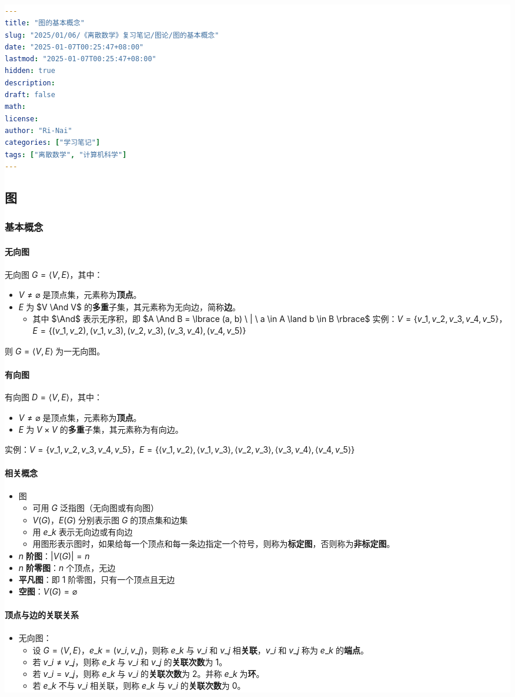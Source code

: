 ```yaml
---
title: "图的基本概念"
slug: "2025/01/06/《离散数学》复习笔记/图论/图的基本概念"
date: "2025-01-07T00:25:47+08:00"
lastmod: "2025-01-07T00:25:47+08:00"
hidden: true
description:
draft: false
math:
license:
author: "Ri-Nai"
categories: ["学习笔记"]
tags: ["离散数学", "计算机科学"]
---
```

## 图
### 基本概念
#### 无向图
无向图 $G = \langle V, E \rangle$，其中：
- $V \neq \varnothing$ 是顶点集，元素称为**顶点**。
- $E$ 为 $V \And V$ 的**多重**子集，其元素称为无向边，简称**边**。
    - 其中 $\And$ 表示无序积，即 $A \And B = \lbrace  (a, b) \ | \ a \in A \land b \in B  \rbrace$
实例：$V = \lbrace v\_1, v\_2, v\_3, v\_4, v\_5  \rbrace$，$E = \lbrace  (v\_1, v\_2), (v\_1, v\_3), (v\_2, v\_3), (v\_3, v\_4), (v\_4, v\_5)  \rbrace$

则 $G = \langle V, E \rangle$ 为一无向图。

#### 有向图
有向图 $D = \langle V, E \rangle$，其中：
- $V \neq \varnothing$ 是顶点集，元素称为**顶点**。
- $E$ 为 $V \times V$ 的**多重**子集，其元素称为有向边。

实例：$V = \lbrace v\_1, v\_2, v\_3, v\_4, v\_5  \rbrace$，$E = \lbrace  \langle v\_1, v\_2 \rangle, \langle v\_1, v\_3 \rangle, \langle v\_2, v\_3 \rangle, \langle v\_3, v\_4 \rangle, \langle v\_4, v\_5 \rangle  \rbrace$

#### 相关概念
- 图
    - 可用 $G$ 泛指图（无向图或有向图）
    - $V(G)$，$E(G)$ 分别表示图 $G$ 的顶点集和边集
    - 用 $e\_k$ 表示无向边或有向边
    - 用图形表示图时，如果给每一个顶点和每一条边指定一个符号，则称为**标定图**，否则称为**非标定图**。
- $n$ **阶图**：$|V(G)| = n$
- $n$ **阶零图**：$n$ 个顶点，无边
- **平凡图**：即 $1$ 阶零图，只有一个顶点且无边
- **空图**：$V(G) = \varnothing$

#### 顶点与边的关联关系
- 无向图：
    - 设 $G = \langle V, E \rangle$，$e\_k = (v\_i, v\_j)$，则称 $e\_k$ 与 $v\_i$ 和 $v\_j$ 相**关联**，$v\_i$ 和 $v\_j$ 称为 $e\_k$ 的**端点**。
    - 若 $v\_i \neq v\_j$，则称 $e\_k$ 与 $v\_i$ 和 $v\_j$ 的**关联次数**为 $1$。
    - 若 $v\_i = v\_j$，则称 $e\_k$ 与 $v\_i$ 的**关联次数**为 $2$。并称 $e\_k$ 为**环**。
    - 若 $e\_k$ 不与 $v\_i$ 相关联，则称 $e\_k$ 与 $v\_i$ 的**关联次数**为 $0$。
